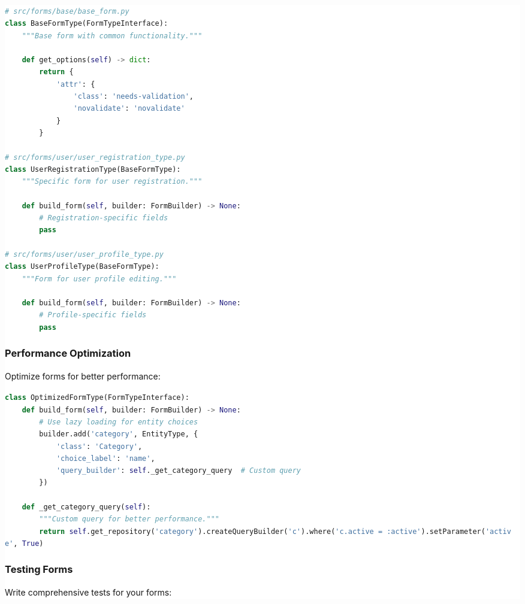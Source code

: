 ```python title="src/forms/base/base_form.py"
# src/forms/base/base_form.py
class BaseFormType(FormTypeInterface):
    """Base form with common functionality."""
    
    def get_options(self) -> dict:
        return {
            'attr': {
                'class': 'needs-validation',
                'novalidate': 'novalidate'
            }
        }

# src/forms/user/user_registration_type.py
class UserRegistrationType(BaseFormType):
    """Specific form for user registration."""
    
    def build_form(self, builder: FormBuilder) -> None:
        # Registration-specific fields
        pass

# src/forms/user/user_profile_type.py  
class UserProfileType(BaseFormType):
    """Form for user profile editing."""
    
    def build_form(self, builder: FormBuilder) -> None:
        # Profile-specific fields
        pass
```

### Performance Optimization

Optimize forms for better performance:

```python title="src/forms/optimized_form_type.py"
class OptimizedFormType(FormTypeInterface):
    def build_form(self, builder: FormBuilder) -> None:
        # Use lazy loading for entity choices
        builder.add('category', EntityType, {
            'class': 'Category',
            'choice_label': 'name',
            'query_builder': self._get_category_query  # Custom query
        })
    
    def _get_category_query(self):
        """Custom query for better performance."""
        return self.get_repository('category').createQueryBuilder('c').where('c.active = :active').setParameter('active', True)
```

### Testing Forms

Write comprehensive tests for your forms:
